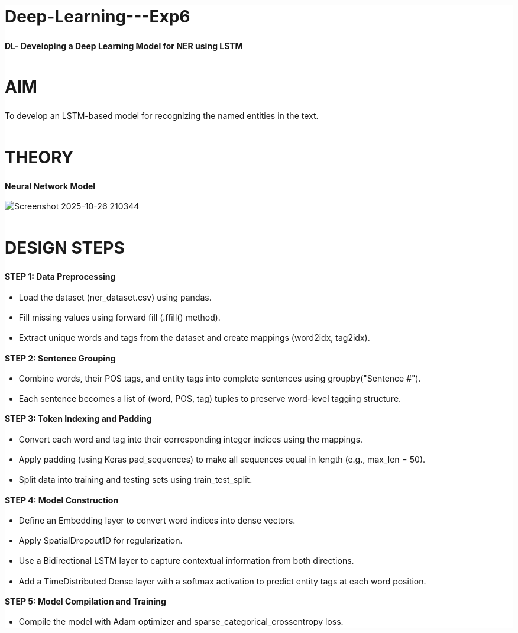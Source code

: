 # Deep-Learning---Exp6

 **DL- Developing a Deep Learning Model for NER using LSTM**

# AIM

To develop an LSTM-based model for recognizing the named entities in the text.

# THEORY


**Neural Network Model**


<img width="609" height="317" alt="Screenshot 2025-10-26 210344" src="https://github.com/user-attachments/assets/a0a3921a-9211-4361-8bf2-8bb22f0b3691" />


# DESIGN STEPS

**STEP 1: Data Preprocessing**
   
   - Load the dataset (ner_dataset.csv) using pandas.

   - Fill missing values using forward fill (.ffill() method).

   - Extract unique words and tags from the dataset and create mappings (word2idx, tag2idx).

**STEP 2: Sentence Grouping**

   - Combine words, their POS tags, and entity tags into complete sentences using groupby("Sentence #").

   - Each sentence becomes a list of (word, POS, tag) tuples to preserve word-level tagging structure.

**STEP 3: Token Indexing and Padding**

   - Convert each word and tag into their corresponding integer indices using the mappings.

   - Apply padding (using Keras pad_sequences) to make all sequences equal in length (e.g., max_len = 50).

   - Split data into training and testing sets using train_test_split.

**STEP 4: Model Construction**

   - Define an Embedding layer to convert word indices into dense vectors.

   - Apply SpatialDropout1D for regularization.

   - Use a Bidirectional LSTM layer to capture contextual information from both directions.

   - Add a TimeDistributed Dense layer with a softmax activation to predict entity tags at each word position.

**STEP 5: Model Compilation and Training**

   - Compile the model with Adam optimizer and sparse_categorical_crossentropy loss.
